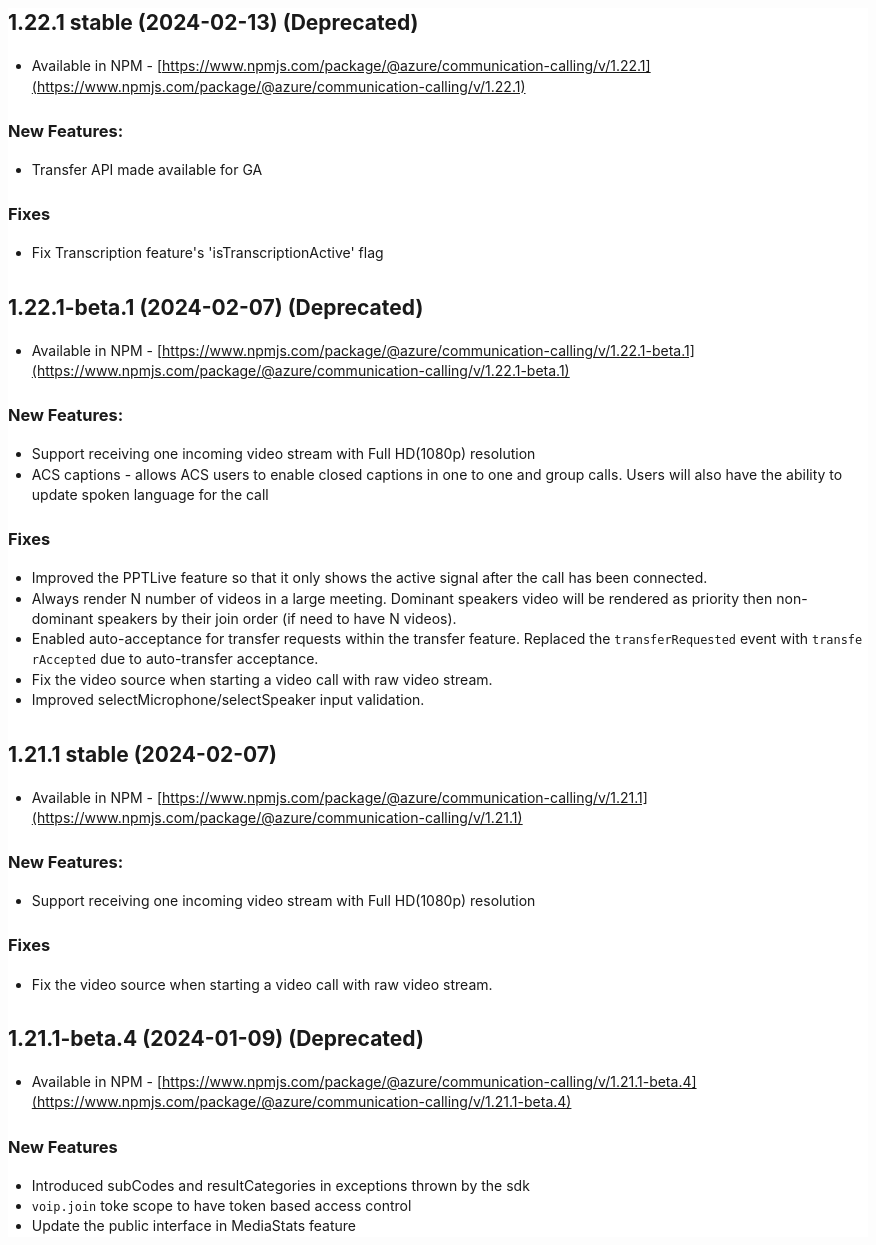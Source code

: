 ## 1.22.1 stable (2024-02-13) (Deprecated)
- Available in NPM - [https://www.npmjs.com/package/@azure/communication-calling/v/1.22.1](https://www.npmjs.com/package/@azure/communication-calling/v/1.22.1)

### New Features:
- Transfer API made available for GA

### Fixes
- Fix Transcription feature's 'isTranscriptionActive' flag

## 1.22.1-beta.1 (2024-02-07) (Deprecated)
- Available in NPM - [https://www.npmjs.com/package/@azure/communication-calling/v/1.22.1-beta.1](https://www.npmjs.com/package/@azure/communication-calling/v/1.22.1-beta.1)
### New Features:
 - Support receiving one incoming video stream with Full HD(1080p) resolution
 - ACS captions - allows ACS users to enable closed captions in one to one and group calls. Users will also have the ability to update spoken language for the call

### Fixes
 - Improved the PPTLive feature so that it only shows the active signal after the call has been connected.
 - Always render N number of videos in a large meeting. Dominant speakers video will be rendered as priority then non-dominant speakers by their join order (if need to have N videos).
 - Enabled auto-acceptance for transfer requests within the transfer feature. Replaced the `transferRequested` event with `transferAccepted` due to auto-transfer acceptance.
 - Fix the video source when starting a video call with raw video stream.
 - Improved selectMicrophone/selectSpeaker input validation.

## 1.21.1 stable (2024-02-07)
- Available in NPM - [https://www.npmjs.com/package/@azure/communication-calling/v/1.21.1](https://www.npmjs.com/package/@azure/communication-calling/v/1.21.1)

### New Features:
- Support receiving one incoming video stream with Full HD(1080p) resolution

### Fixes
- Fix the video source when starting a video call with raw video stream.

## 1.21.1-beta.4 (2024-01-09) (Deprecated)
- Available in NPM - [https://www.npmjs.com/package/@azure/communication-calling/v/1.21.1-beta.4](https://www.npmjs.com/package/@azure/communication-calling/v/1.21.1-beta.4)

### New Features
 - Introduced subCodes and resultCategories in exceptions thrown by the sdk
 - `voip.join` toke scope to have token based access control
 - Update the public interface in MediaStats feature
